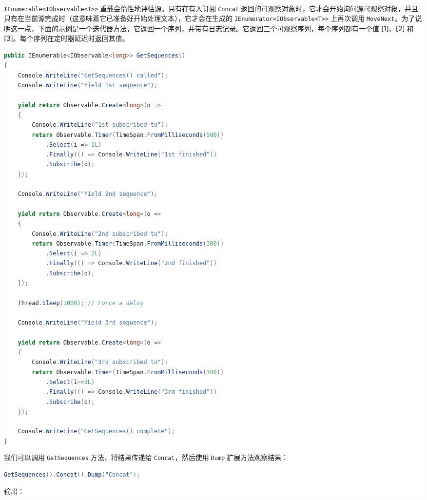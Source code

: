 `IEnumerable<IObservable<T>>` 重载会惰性地评估源。只有在有人订阅 `Concat` 返回的可观察对象时，它才会开始询问源可观察对象，并且只有在当前源完成时（这意味着它已准备好开始处理文本），它才会在生成的 `IEnumerator<IObservable<T>>` 上再次调用 `MoveNext`。为了说明这一点，下面的示例是一个迭代器方法，它返回一个序列，并带有日志记录。它返回三个可观察序列，每个序列都有一个值 [1]、[2] 和 [3]。每个序列在定时器延迟时返回其值。

```c#
public IEnumerable<IObservable<long>> GetSequences()
{
    Console.WriteLine("GetSequences() called");
    Console.WriteLine("Yield 1st sequence");

    yield return Observable.Create<long>(o =>
    {
        Console.WriteLine("1st subscribed to");
        return Observable.Timer(TimeSpan.FromMilliseconds(500))
            .Select(i => 1L)
            .Finally(() => Console.WriteLine("1st finished"))
            .Subscribe(o);
    });

    Console.WriteLine("Yield 2nd sequence");

    yield return Observable.Create<long>(o =>
    {
        Console.WriteLine("2nd subscribed to");
        return Observable.Timer(TimeSpan.FromMilliseconds(300))
            .Select(i => 2L)
            .Finally(() => Console.WriteLine("2nd finished"))
            .Subscribe(o);
    });

    Thread.Sleep(1000); // Force a delay

    Console.WriteLine("Yield 3rd sequence");

    yield return Observable.Create<long>(o =>
    {
        Console.WriteLine("3rd subscribed to");
        return Observable.Timer(TimeSpan.FromMilliseconds(100))
            .Select(i=>3L)
            .Finally(() => Console.WriteLine("3rd finished"))
            .Subscribe(o);
    });

    Console.WriteLine("GetSequences() complete");
}
```

我们可以调用 `GetSequences` 方法，将结果传递给 `Concat`，然后使用 `Dump` 扩展方法观察结果：

```c#
GetSequences().Concat().Dump("Concat");
```

输出：
